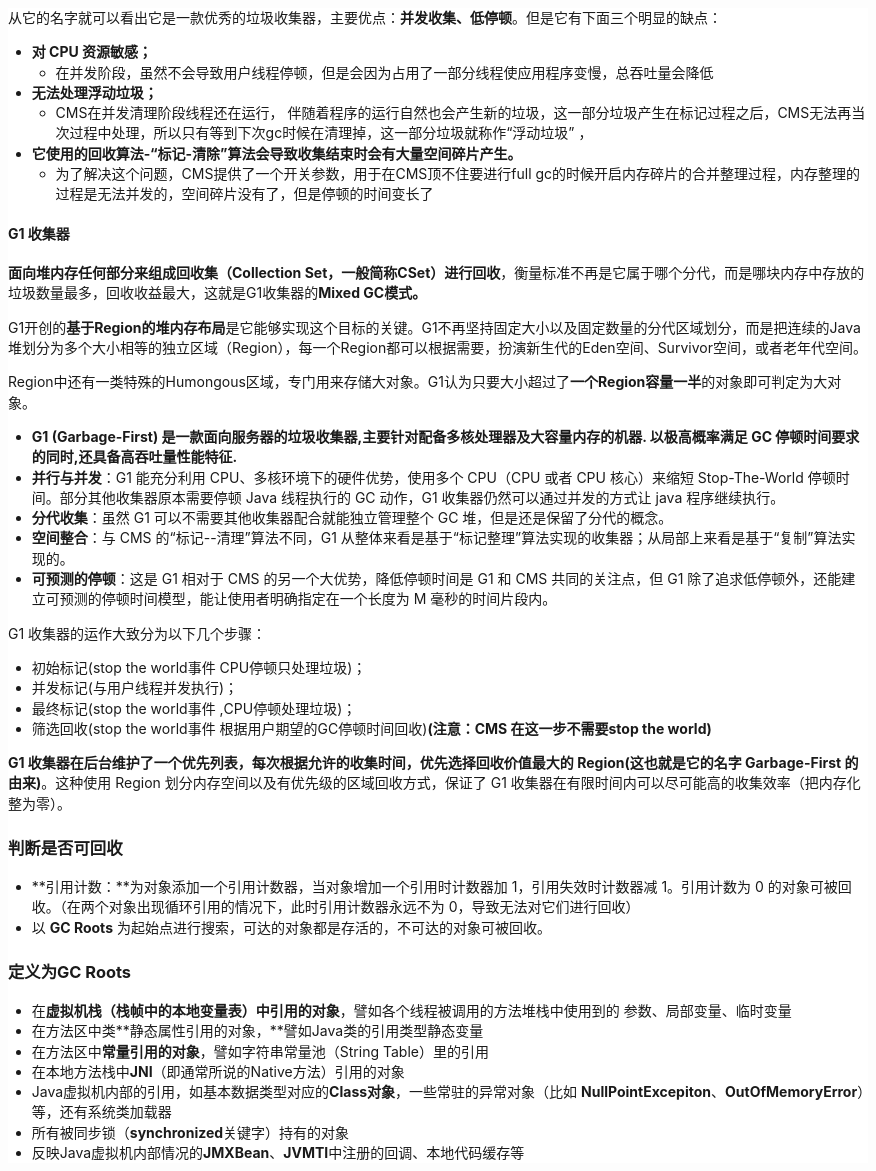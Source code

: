 从它的名字就可以看出它是一款优秀的垃圾收集器，主要优点：**并发收集、低停顿**。但是它有下面三个明显的缺点：

- **对 CPU 资源敏感；**
  - 在并发阶段，虽然不会导致用户线程停顿，但是会因为占用了一部分线程使应用程序变慢，总吞吐量会降低
- **无法处理浮动垃圾；**
  - CMS在并发清理阶段线程还在运行， 伴随着程序的运行自然也会产生新的垃圾，这一部分垃圾产生在标记过程之后，CMS无法再当次过程中处理，所以只有等到下次gc时候在清理掉，这一部分垃圾就称作“浮动垃圾” ， 
- **它使用的回收算法-“标记-清除”算法会导致收集结束时会有大量空间碎片产生。**
  - 为了解决这个问题，CMS提供了一个开关参数，用于在CMS顶不住要进行full gc的时候开启内存碎片的合并整理过程，内存整理的过程是无法并发的，空间碎片没有了，但是停顿的时间变长了  



#### G1 收集器

**面向堆内存任何部分来组成回收集（Collection Set，一般简称CSet）进行回收**，衡量标准不再是它属于哪个分代，而是哪块内存中存放的垃圾数量最多，回收收益最大，这就是G1收集器的**Mixed GC模式。**

G1开创的**基于Region的堆内存布局**是它能够实现这个目标的关键。G1不再坚持固定大小以及固定数量的分代区域划分，而是把连续的Java堆划分为多个大小相等的独立区域（Region），每一个Region都可以根据需要，扮演新生代的Eden空间、Survivor空间，或者老年代空间。

Region中还有一类特殊的Humongous区域，专门用来存储大对象。G1认为只要大小超过了**一个Region容量一半**的对象即可判定为大对象。

- **G1 (Garbage-First) 是一款面向服务器的垃圾收集器,主要针对配备多核处理器及大容量内存的机器. 以极高概率满足 GC 停顿时间要求的同时,还具备高吞吐量性能特征.**
- **并行与并发**：G1 能充分利用 CPU、多核环境下的硬件优势，使用多个 CPU（CPU 或者 CPU 核心）来缩短 Stop-The-World 停顿时间。部分其他收集器原本需要停顿 Java 线程执行的 GC 动作，G1 收集器仍然可以通过并发的方式让 java 程序继续执行。
- **分代收集**：虽然 G1 可以不需要其他收集器配合就能独立管理整个 GC 堆，但是还是保留了分代的概念。
- **空间整合**：与 CMS 的“标记--清理”算法不同，G1 从整体来看是基于“标记整理”算法实现的收集器；从局部上来看是基于“复制”算法实现的。
- **可预测的停顿**：这是 G1 相对于 CMS 的另一个大优势，降低停顿时间是 G1 和 CMS 共同的关注点，但 G1 除了追求低停顿外，还能建立可预测的停顿时间模型，能让使用者明确指定在一个长度为 M 毫秒的时间片段内。

G1 收集器的运作大致分为以下几个步骤：

- 初始标记(stop the world事件 CPU停顿只处理垃圾)；
- 并发标记(与用户线程并发执行)；
- 最终标记(stop the world事件 ,CPU停顿处理垃圾)；
- 筛选回收(stop the world事件 根据用户期望的GC停顿时间回收)**(注意：CMS 在这一步不需要stop the world)**

**G1 收集器在后台维护了一个优先列表，每次根据允许的收集时间，优先选择回收价值最大的 Region(这也就是它的名字 Garbage-First 的由来)**。这种使用 Region 划分内存空间以及有优先级的区域回收方式，保证了 G1 收集器在有限时间内可以尽可能高的收集效率（把内存化整为零）。



### 判断是否可回收

- **引用计数：**为对象添加一个引用计数器，当对象增加一个引用时计数器加 1，引用失效时计数器减 1。引用计数为 0 的对象可被回收。（在两个对象出现循环引用的情况下，此时引用计数器永远不为 0，导致无法对它们进行回收）
- 以 **GC Roots** 为起始点进行搜索，可达的对象都是存活的，不可达的对象可被回收。



### 定义为GC Roots

- 在**虚拟机栈（栈帧中的本地变量表）中引用的对象**，譬如各个线程被调用的方法堆栈中使用到的
  参数、局部变量、临时变量
- 在方法区中类**静态属性引用的对象，**譬如Java类的引用类型静态变量
- 在方法区中**常量引用的对象**，譬如字符串常量池（String Table）里的引用
- 在本地方法栈中**JNI**（即通常所说的Native方法）引用的对象
- Java虚拟机内部的引用，如基本数据类型对应的**Class对象**，一些常驻的异常对象（比如
  **NullPointExcepiton**、**OutOfMemoryError**）等，还有系统类加载器
- 所有被同步锁（**synchronized**关键字）持有的对象
- 反映Java虚拟机内部情况的**JMXBean**、**JVMTI**中注册的回调、本地代码缓存等
